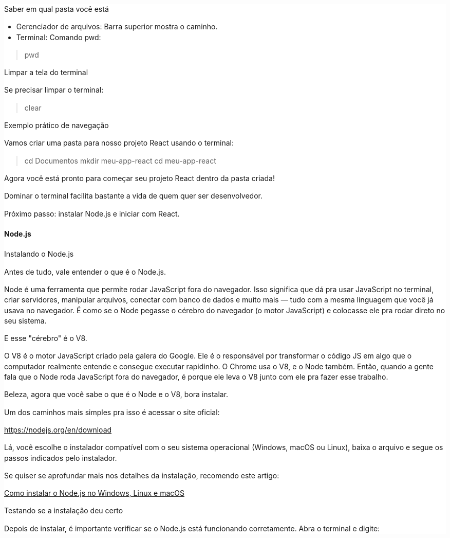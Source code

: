 Saber em qual pasta você está

- Gerenciador de arquivos: Barra superior mostra o caminho.
- Terminal: Comando pwd:

> pwd

Limpar a tela do terminal

Se precisar limpar o terminal:

> clear

Exemplo prático de navegação

Vamos criar uma pasta para nosso projeto React usando o terminal:

> cd Documentos
> mkdir meu-app-react
> cd meu-app-react

Agora você está pronto para começar seu projeto React dentro da pasta criada!

Dominar o terminal facilita bastante a vida de quem quer ser desenvolvedor.

Próximo passo: instalar Node.js e iniciar com React.

#### Node.js

Instalando o Node.js

Antes de tudo, vale entender o que é o Node.js.

Node é uma ferramenta que permite rodar JavaScript fora do navegador. Isso significa que dá pra usar JavaScript no terminal, criar servidores, manipular arquivos, conectar com banco de dados e muito mais — tudo com a mesma linguagem que você já usava no navegador. É como se o Node pegasse o cérebro do navegador (o motor JavaScript) e colocasse ele pra rodar direto no seu sistema.

E esse "cérebro" é o V8.

O V8 é o motor JavaScript criado pela galera do Google. Ele é o responsável por transformar o código JS em algo que o computador realmente entende e consegue executar rapidinho. O Chrome usa o V8, e o Node também. Então, quando a gente fala que o Node roda JavaScript fora do navegador, é porque ele leva o V8 junto com ele pra fazer esse trabalho.

Beleza, agora que você sabe o que é o Node e o V8, bora instalar.

Um dos caminhos mais simples pra isso é acessar o site oficial:

https://nodejs.org/en/download

Lá, você escolhe o instalador compatível com o seu sistema operacional (Windows, macOS ou Linux), baixa o arquivo e segue os passos indicados pelo instalador.

Se quiser se aprofundar mais nos detalhes da instalação, recomendo este artigo:

[Como instalar o Node.js no Windows, Linux e macOS](https://www.alura.com.br/artigos/como-instalar-node-js-windows-linux-macos)

Testando se a instalação deu certo

Depois de instalar, é importante verificar se o Node.js está funcionando corretamente. Abra o terminal e digite:
